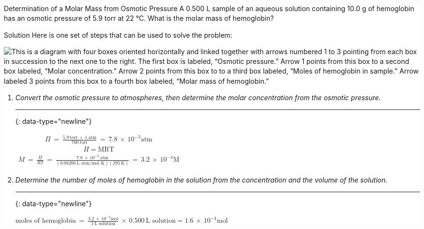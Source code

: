 </div>
</div>

<div data-type="example" class="example" markdown="1">
<span data-type="title">Determination of a Molar Mass from Osmotic Pressure</span> A 0.500 L sample of an aqueous solution containing 10.0 g of hemoglobin has an osmotic pressure of 5.9 torr at 22 °C. What is the molar mass of hemoglobin?

<span data-type="title">Solution</span> Here is one set of steps that can be used to solve the problem:

<span data-type="media" data-alt="This is a diagram with four boxes oriented horizontally and linked together with arrows numbered 1 to 3 pointing from each box in succession to the next one to the right. The first box is labeled, &#x201C;Osmotic pressure.&#x201D; Arrow 1 points from this box to a second box labeled, &#x201C;Molar concentration.&#x201D; Arrow 2 points from this box to to a third box labeled, &#x201C;Moles of hemoglobin in sample.&#x201D; Arrow labeled 3 points from this box to a fourth box labeled, &#x201C;Molar mass of hemoglobin.&#x201D;"> ![This is a diagram with four boxes oriented horizontally and linked together with arrows numbered 1 to 3 pointing from each box in succession to the next one to the right. The first box is labeled, &#x201C;Osmotic pressure.&#x201D; Arrow 1 points from this box to a second box labeled, &#x201C;Molar concentration.&#x201D; Arrow 2 points from this box to to a third box labeled, &#x201C;Moles of hemoglobin in sample.&#x201D; Arrow labeled 3 points from this box to a fourth box labeled, &#x201C;Molar mass of hemoglobin.&#x201D;](../resources/CNX_Chem_11_04_Ex08Steps_img.jpg) </span>
1.  *Convert the osmotic pressure to atmospheres, then determine the molar concentration from the osmotic pressure.*
    * * *
    {: data-type="newline"}
    
    <div data-type="equation" class="equation">
    <math xmlns="http://www.w3.org/1998/Math/MathML"><mtable><mtr /><mtr><mtd><mi>Π</mi><mspace width="0.2em" /><mo>=</mo><mspace width="0.2em" /><mfrac><mrow><mn>5.9</mn><mspace width="0.2em" /><mtext>torr</mtext><mspace width="0.2em" /><mo>×</mo><mspace width="0.2em" /><mn>1</mn><mspace width="0.2em" /><mtext>atm</mtext></mrow><mrow><mn>760</mn><mspace width="0.2em" /><mtext>torr</mtext></mrow></mfrac><mspace width="0.2em" /><mo>=</mo><mspace width="0.2em" /><mn>7.8</mn><mspace width="0.2em" /><mo>×</mo><mspace width="0.2em" /><msup><mn>10</mn><mrow><mn>−3</mn></mrow></msup><mtext>atm</mtext></mtd></mtr><mtr><mtd><mi>Π</mi><mo>=</mo><mtext mathvariant="italic">MRT</mtext></mtd></mtr><mtr /><mtr><mtd><mi>M</mi><mspace width="0.2em" /><mo>=</mo><mspace width="0.2em" /><mfrac><mi>Π</mi><mrow><mi>R</mi><mi>T</mi></mrow></mfrac><mspace width="0.2em" /><mo>=</mo><mspace width="0.2em" /><mfrac><mrow><mn>7.8</mn><mspace width="0.2em" /><mo>×</mo><mspace width="0.2em" /><msup><mrow><mn>10</mn></mrow><mrow><mn>−3</mn></mrow></msup><mspace width="0.2em" /><mtext>atm</mtext></mrow><mrow><mrow><mo>(</mo><mrow><mn>0.08206</mn><mspace width="0.2em" /><mtext>L atm/mol K</mtext></mrow><mo>)</mo></mrow><mrow><mo>(</mo><mrow><mn>295</mn><mspace width="0.2em" /><mtext>K</mtext></mrow><mo>)</mo></mrow></mrow></mfrac><mspace width="0.2em" /><mo>=</mo><mspace width="0.2em" /><mn>3.2</mn><mspace width="0.2em" /><mo>×</mo><mspace width="0.2em" /><msup><mn>10</mn><mrow><mn>−4</mn></mrow></msup><mtext>M</mtext></mtd></mtr></mtable></math>
    </div>

2.  *Determine the number of moles of hemoglobin in the solution from the concentration and the volume of the solution.*
    * * *
    {: data-type="newline"}
    
    <div data-type="equation" class="equation">
    <math xmlns="http://www.w3.org/1998/Math/MathML"><mrow><mtext>moles of hemoglobin</mtext><mspace width="0.2em" /><mo>=</mo><mspace width="0.2em" /><mfrac><mrow><mn>3.2</mn><mspace width="0.2em" /><mo>×</mo><mspace width="0.2em" /><msup><mrow><mn>10</mn></mrow><mrow><mn>−4</mn></mrow></msup><mtext>mol</mtext></mrow><mrow><mn>1</mn><mspace width="0.2em" /><menclose notation="horizontalstrike"><mrow><mtext>L solution</mtext></mrow></menclose></mrow></mfrac><mspace width="0.2em" /><mo>×</mo><mspace width="0.2em" /><mn>0.500</mn><mspace width="0.2em" /><menclose notation="horizontalstrike"><mrow><mtext>L solution</mtext></mrow></menclose><mo>=</mo><mn>1.6</mn><mspace width="0.2em" /><mo>×</mo><mspace width="0.2em" /><msup><mrow><mn>10</mn></mrow><mrow><mn>−4</mn></mrow></msup><mtext>mol</mtext></mrow></math>
    </div>
